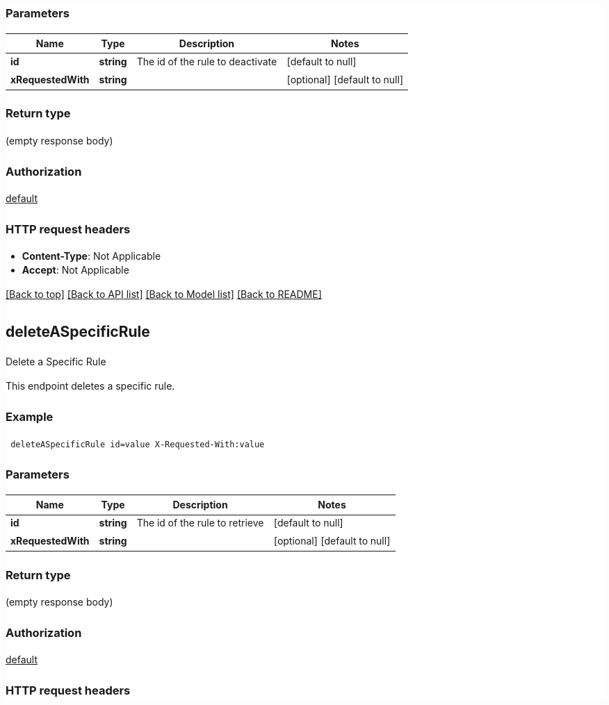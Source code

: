 ### Parameters


Name | Type | Description  | Notes
------------- | ------------- | ------------- | -------------
 **id** | **string** | The id of the rule to deactivate | [default to null]
 **xRequestedWith** | **string** |  | [optional] [default to null]

### Return type

(empty response body)

### Authorization

[default](../README.md#default)

### HTTP request headers

- **Content-Type**: Not Applicable
- **Accept**: Not Applicable

[[Back to top]](#) [[Back to API list]](../README.md#documentation-for-api-endpoints) [[Back to Model list]](../README.md#documentation-for-models) [[Back to README]](../README.md)


## deleteASpecificRule

Delete a Specific Rule

This endpoint deletes a specific rule.

### Example

```bash
 deleteASpecificRule id=value X-Requested-With:value
```

### Parameters


Name | Type | Description  | Notes
------------- | ------------- | ------------- | -------------
 **id** | **string** | The id of the rule to retrieve | [default to null]
 **xRequestedWith** | **string** |  | [optional] [default to null]

### Return type

(empty response body)

### Authorization

[default](../README.md#default)

### HTTP request headers
